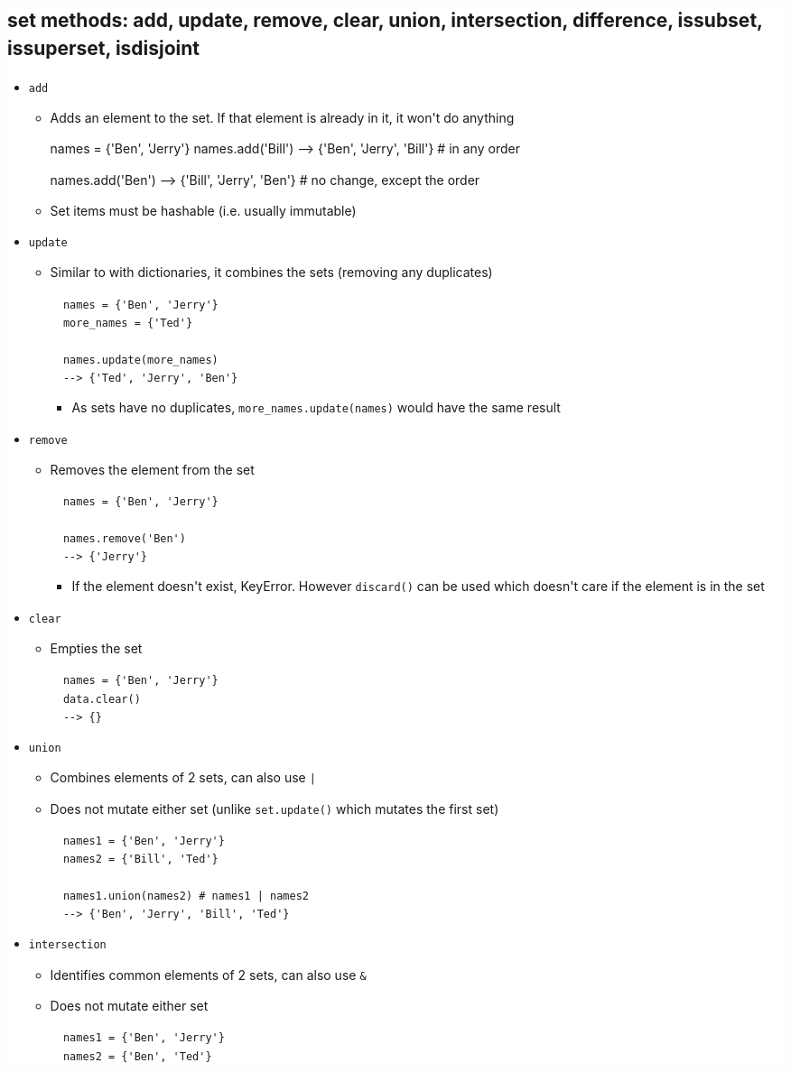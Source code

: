## set methods: add, update, remove, clear, union, intersection, difference, issubset, issuperset, isdisjoint

+ `add`
    + Adds an element to the set. If that element is already in it, it won't do anything

        names = {'Ben', 'Jerry'}
        names.add('Bill')
        --> {'Ben', 'Jerry', 'Bill'} # in any order

        names.add('Ben')
        --> {'Bill', 'Jerry', 'Ben'} # no change, except the order 
    
    + Set items must be hashable (i.e. usually immutable)

+ `update`
    + Similar to with dictionaries, it combines the sets (removing any duplicates)

            names = {'Ben', 'Jerry'}
            more_names = {'Ted'}

            names.update(more_names)
            --> {'Ted', 'Jerry', 'Ben'}
        
        + As sets have no duplicates, `more_names.update(names)` would have the same result

+ `remove`
    + Removes the element from the set

            names = {'Ben', 'Jerry'}

            names.remove('Ben')
            --> {'Jerry'}

        + If the element doesn't exist, KeyError. However `discard()` can be used which doesn't care if the element is in the set

+ `clear`
    + Empties the set
        
            names = {'Ben', 'Jerry'}
            data.clear()
            --> {}
+ `union`
    + Combines elements of 2 sets, can also use `|`
    + Does not mutate either set (unlike `set.update()` which mutates the first set)

            names1 = {'Ben', 'Jerry'}
            names2 = {'Bill', 'Ted'}

            names1.union(names2) # names1 | names2
            --> {'Ben', 'Jerry', 'Bill', 'Ted'}

+ `intersection`
    + Identifies common elements of 2 sets, can also use `&`
    + Does not mutate either set

            names1 = {'Ben', 'Jerry'}
            names2 = {'Ben', 'Ted'}

